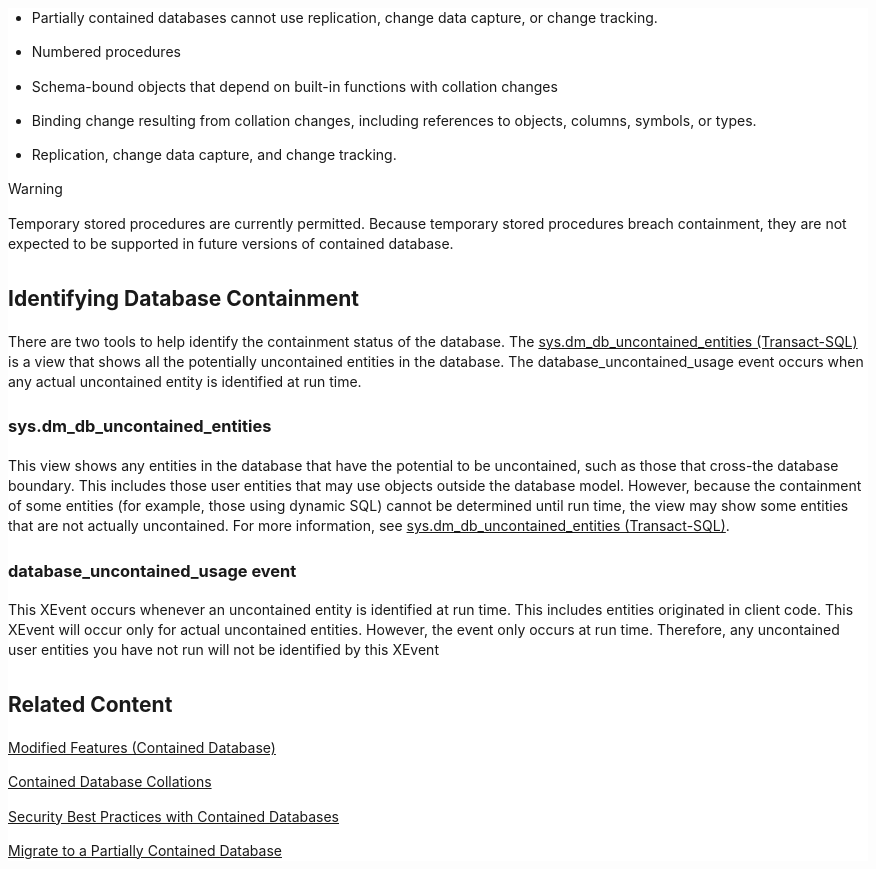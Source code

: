 -   Partially contained databases cannot use replication, change data capture, or change tracking.  
  
-   Numbered procedures  
  
-   Schema-bound objects that depend on built-in functions with collation changes  
  
-   Binding change resulting from collation changes, including references to objects, columns, symbols, or types.  
  
-   Replication, change data capture, and change tracking.  
  
> [!WARNING]  
>  Temporary stored procedures are currently permitted. Because temporary stored procedures breach containment, they are not expected to be supported in future versions of contained database.  
  
##  <a name="Identifying"></a> Identifying Database Containment  
 There are two tools to help identify the containment status of the database. The [sys.dm_db_uncontained_entities &#40;Transact-SQL&#41;](../Topic/sys.dm_db_uncontained_entities%20\(Transact-SQL\).md) is a view that shows all the potentially uncontained entities in the database. The database_uncontained_usage event occurs when any actual uncontained entity is identified at run time.  
  
### sys.dm_db_uncontained_entities  
 This view shows any entities in the database that have the potential to be uncontained, such as those that cross-the database boundary. This includes those user entities that may use objects outside the database model. However, because the containment of some entities (for example, those using dynamic SQL) cannot be determined until run time, the view may show some entities that are not actually uncontained. For more information, see [sys.dm_db_uncontained_entities &#40;Transact-SQL&#41;](../Topic/sys.dm_db_uncontained_entities%20\(Transact-SQL\).md).  
  
### database_uncontained_usage event  
 This XEvent occurs whenever an uncontained entity is identified at run time. This includes entities originated in client code. This XEvent will occur only for actual uncontained entities. However, the event only occurs at run time. Therefore, any uncontained user entities you have not run will not be identified by this XEvent  
  
## Related Content  
 [Modified Features &#40;Contained Database&#41;](../../2014/database-engine/modified-features-contained-database.md)  
  
 [Contained Database Collations](../../2014/database-engine/contained-database-collations.md)  
  
 [Security Best Practices with Contained Databases](../../2014/database-engine/security-best-practices-with-contained-databases.md)  
  
 [Migrate to a Partially Contained Database](../../2014/database-engine/migrate-to-a-partially-contained-database.md)  
  
  